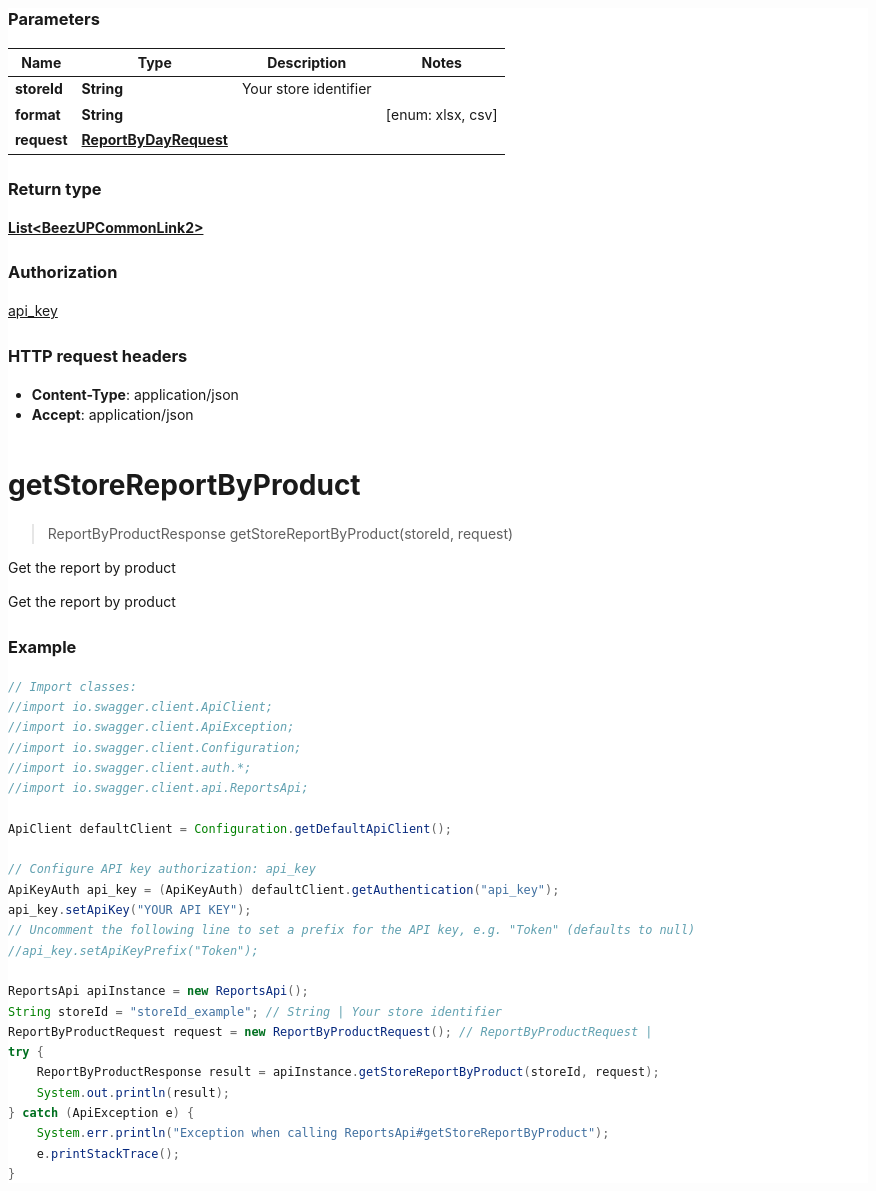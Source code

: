 ### Parameters

Name | Type | Description  | Notes
------------- | ------------- | ------------- | -------------
 **storeId** | **String**| Your store identifier |
 **format** | **String**|  | [enum: xlsx, csv]
 **request** | [**ReportByDayRequest**](ReportByDayRequest.md)|  |

### Return type

[**List&lt;BeezUPCommonLink2&gt;**](BeezUPCommonLink2.md)

### Authorization

[api_key](../README.md#api_key)

### HTTP request headers

 - **Content-Type**: application/json
 - **Accept**: application/json

<a name="getStoreReportByProduct"></a>
# **getStoreReportByProduct**
> ReportByProductResponse getStoreReportByProduct(storeId, request)

Get the report by product

Get the report by product

### Example
```java
// Import classes:
//import io.swagger.client.ApiClient;
//import io.swagger.client.ApiException;
//import io.swagger.client.Configuration;
//import io.swagger.client.auth.*;
//import io.swagger.client.api.ReportsApi;

ApiClient defaultClient = Configuration.getDefaultApiClient();

// Configure API key authorization: api_key
ApiKeyAuth api_key = (ApiKeyAuth) defaultClient.getAuthentication("api_key");
api_key.setApiKey("YOUR API KEY");
// Uncomment the following line to set a prefix for the API key, e.g. "Token" (defaults to null)
//api_key.setApiKeyPrefix("Token");

ReportsApi apiInstance = new ReportsApi();
String storeId = "storeId_example"; // String | Your store identifier
ReportByProductRequest request = new ReportByProductRequest(); // ReportByProductRequest | 
try {
    ReportByProductResponse result = apiInstance.getStoreReportByProduct(storeId, request);
    System.out.println(result);
} catch (ApiException e) {
    System.err.println("Exception when calling ReportsApi#getStoreReportByProduct");
    e.printStackTrace();
}
```
